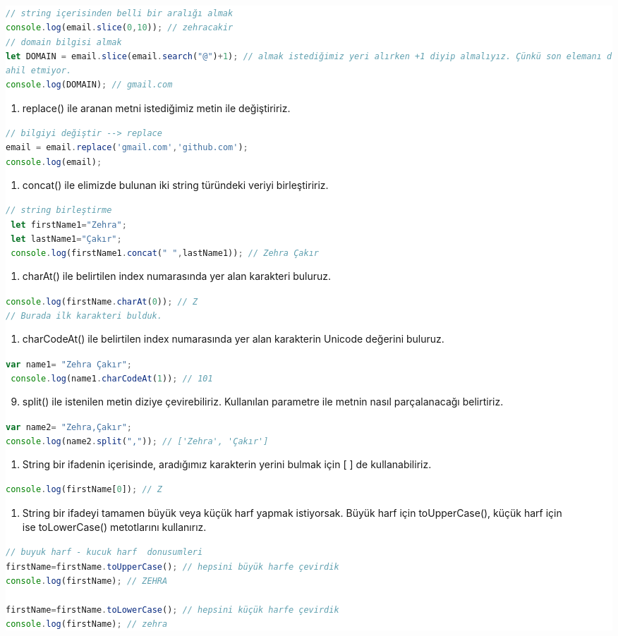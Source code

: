 ```jsx
// string içerisinden belli bir aralığı almak 
console.log(email.slice(0,10)); // zehracakir
// domain bilgisi almak
let DOMAIN = email.slice(email.search("@")+1); // almak istediğimiz yeri alırken +1 diyip almalıyız. Çünkü son elemanı dahil etmiyor.
console.log(DOMAIN); // gmail.com
```

1. replace() ile aranan metni istediğimiz metin ile değiştiririz.

```jsx
// bilgiyi değiştir --> replace 
email = email.replace('gmail.com','github.com');
console.log(email);
```

1. concat() ile elimizde bulunan iki string türündeki veriyi birleştiririz.

```jsx
// string birleştirme
 let firstName1="Zehra";
 let lastName1="Çakır";
 console.log(firstName1.concat(" ",lastName1)); // Zehra Çakır
```

1. charAt() ile belirtilen index numarasında yer alan karakteri buluruz.

```jsx
console.log(firstName.charAt(0)); // Z
// Burada ilk karakteri bulduk.
```

1. charCodeAt() ile belirtilen index numarasında yer alan karakterin Unicode değerini buluruz.

```jsx
var name1= "Zehra Çakır";
 console.log(name1.charCodeAt(1)); // 101
```

9.  split() ile istenilen metin diziye çevirebiliriz. Kullanılan parametre ile metnin nasıl parçalanacağı belirtiriz.

```jsx
var name2= "Zehra,Çakır";
console.log(name2.split(",")); // ['Zehra', 'Çakır']
```

1. String bir ifadenin içerisinde, aradığımız karakterin yerini bulmak için [ ] de kullanabiliriz.

```jsx
console.log(firstName[0]); // Z
```

1. String bir ifadeyi tamamen büyük veya küçük harf yapmak istiyorsak. Büyük harf için toUpperCase(), küçük harf için ise toLowerCase() metotlarını kullanırız.

```jsx
// buyuk harf - kucuk harf  donusumleri
firstName=firstName.toUpperCase(); // hepsini büyük harfe çevirdik
console.log(firstName); // ZEHRA

firstName=firstName.toLowerCase(); // hepsini küçük harfe çevirdik
console.log(firstName); // zehra
```
